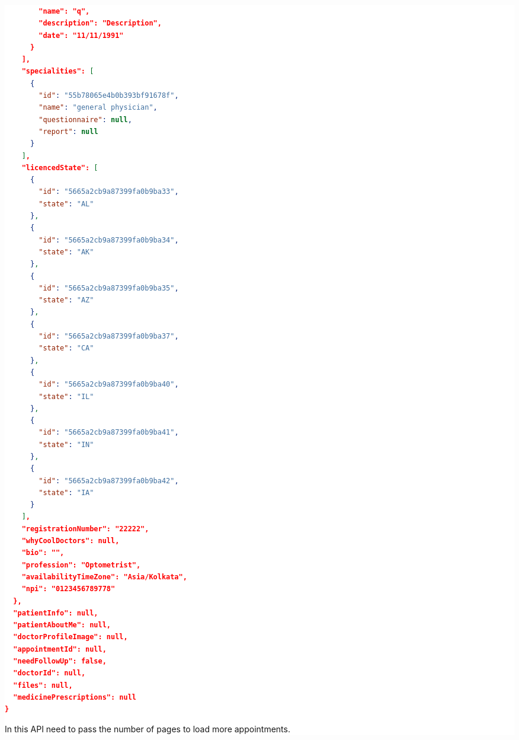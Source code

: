 ```json
        "name": "q",
        "description": "Description",
        "date": "11/11/1991"
      }
    ],
    "specialities": [
      {
        "id": "55b78065e4b0b393bf91678f",
        "name": "general physician",
        "questionnaire": null,
        "report": null
      }
    ],
    "licencedState": [
      {
        "id": "5665a2cb9a87399fa0b9ba33",
        "state": "AL"
      },
      {
        "id": "5665a2cb9a87399fa0b9ba34",
        "state": "AK"
      },
      {
        "id": "5665a2cb9a87399fa0b9ba35",
        "state": "AZ"
      },
      {
        "id": "5665a2cb9a87399fa0b9ba37",
        "state": "CA"
      },
      {
        "id": "5665a2cb9a87399fa0b9ba40",
        "state": "IL"
      },
      {
        "id": "5665a2cb9a87399fa0b9ba41",
        "state": "IN"
      },
      {
        "id": "5665a2cb9a87399fa0b9ba42",
        "state": "IA"
      }
    ],
    "registrationNumber": "22222",
    "whyCoolDoctors": null,
    "bio": "",
    "profession": "Optometrist",
    "availabilityTimeZone": "Asia/Kolkata",
    "npi": "0123456789778"
  },
  "patientInfo": null,
  "patientAboutMe": null,
  "doctorProfileImage": null,
  "appointmentId": null,
  "needFollowUp": false,
  "doctorId": null,
  "files": null,
  "medicinePrescriptions": null
}
```
In this API need to pass the number of pages to load more appointments.
